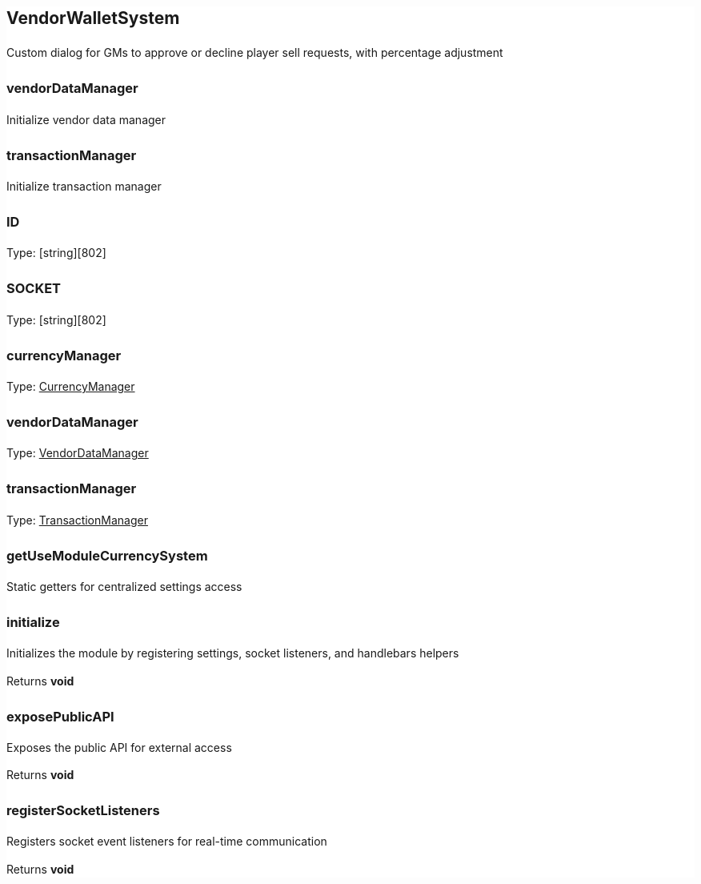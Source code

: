 ## VendorWalletSystem

Custom dialog for GMs to approve or decline player sell requests, with percentage adjustment

### vendorDataManager

Initialize vendor data manager

### transactionManager

Initialize transaction manager

### ID

Type: [string][802]

### SOCKET

Type: [string][802]

### currencyManager

Type: [CurrencyManager][32]

### vendorDataManager

Type: [VendorDataManager][28]

### transactionManager

Type: [TransactionManager][29]

### getUseModuleCurrencySystem

Static getters for centralized settings access

### initialize

Initializes the module by registering settings, socket listeners, and handlebars helpers

Returns **void**&#x20;

### exposePublicAPI

Exposes the public API for external access

Returns **void**&#x20;

### registerSocketListeners

Registers socket event listeners for real-time communication

Returns **void**&#x20;


[1]: #default_currency_denominations
[2]: #default_currency_denominations-1
[3]: #properties
[4]: #default_currency_denominations-2
[5]: #makechange
[6]: #makechange-1
[7]: #parameters
[8]: #createcompletegurpscoinitem
[9]: #parameters-1
[10]: #carried_path
[11]: #readggalist
[12]: #parameters-2
[13]: #upsertcoingga
[14]: #parameters-3
[15]: #charactercurrencyservice
[16]: #parameters-4
[17]: #getcharactersheetcurrency
[18]: #parameters-5
[19]: #getcharactersheetcoinbreakdown
[20]: #parameters-6
[21]: #setcharactersheetcurrency
[22]: #parameters-7
[23]: #addmoneytocharactercoins
[24]: #parameters-8
[25]: #initializemissingactorcoins
[26]: #refreshwalletapplications
[27]: #vendorwalletsystem
[28]: #vendordatamanager
[29]: #transactionmanager
[30]: #id
[31]: #socket
[32]: #currencymanager
[33]: #vendordatamanager-1
[34]: #transactionmanager-1
[35]: #getusemodulecurrencysystem
[36]: #initialize
[37]: #exposepublicapi
[38]: #registersocketlisteners
[39]: #formatcurrency
[40]: #parameters-9
[41]: #handlesocketevent
[42]: #parameters-10
[43]: #openallavailablevendors
[44]: #initializemissingactorcoins-1
[45]: #refreshcurrencysettings
[46]: #vendorwalletsystem-1
[47]: #vendordatamanager-2
[48]: #transactionmanager-2
[49]: #id-1
[50]: #socket-1
[51]: #currencymanager-1
[52]: #vendordatamanager-3
[53]: #transactionmanager-3
[54]: #getusemodulecurrencysystem-1
[55]: #initialize-1
[56]: #exposepublicapi-1
[57]: #registersocketlisteners-1
[58]: #formatcurrency-1
[59]: #parameters-11
[60]: #handlesocketevent-1
[61]: #parameters-12
[62]: #openallavailablevendors-1
[63]: #initializemissingactorcoins-2
[64]: #refreshcurrencysettings-1
[65]: #vendorwalletsystem-2
[66]: #vendordatamanager-4
[67]: #transactionmanager-4
[68]: #id-2
[69]: #socket-2
[70]: #currencymanager-2
[71]: #vendordatamanager-5
[72]: #transactionmanager-5
[73]: #getusemodulecurrencysystem-2
[74]: #initialize-2
[75]: #exposepublicapi-2
[76]: #registersocketlisteners-2
[77]: #formatcurrency-2
[78]: #parameters-13
[79]: #handlesocketevent-2
[80]: #parameters-14
[81]: #openallavailablevendors-2
[82]: #initializemissingactorcoins-3
[83]: #refreshcurrencysettings-2
[84]: #vendorwalletsystem-3
[85]: #vendordatamanager-6
[86]: #transactionmanager-6
[87]: #id-3
[88]: #socket-3
[89]: #currencymanager-3
[90]: #vendordatamanager-7
[91]: #transactionmanager-7
[92]: #getusemodulecurrencysystem-3
[93]: #initialize-3
[94]: #exposepublicapi-3
[95]: #registersocketlisteners-3
[96]: #formatcurrency-3
[97]: #parameters-15
[98]: #handlesocketevent-3
[99]: #parameters-16
[100]: #openallavailablevendors-3
[101]: #initializemissingactorcoins-4
[102]: #refreshcurrencysettings-3
[103]: #vendorwalletsystem-4
[104]: #vendordatamanager-8
[105]: #transactionmanager-8
[106]: #id-4
[107]: #socket-4
[108]: #currencymanager-4
[109]: #vendordatamanager-9
[110]: #transactionmanager-9
[111]: #getusemodulecurrencysystem-4
[112]: #initialize-4
[113]: #exposepublicapi-4
[114]: #registersocketlisteners-4
[115]: #formatcurrency-4
[116]: #parameters-17
[117]: #handlesocketevent-4
[118]: #parameters-18
[119]: #openallavailablevendors-4
[120]: #initializemissingactorcoins-5
[121]: #refreshcurrencysettings-4
[122]: #vendorwalletsystem-5
[123]: #vendordatamanager-10
[124]: #transactionmanager-10
[125]: #id-5
[126]: #socket-5
[127]: #currencymanager-5
[128]: #vendordatamanager-11
[129]: #transactionmanager-11
[130]: #getusemodulecurrencysystem-5
[131]: #initialize-5
[132]: #exposepublicapi-5
[133]: #registersocketlisteners-5
[134]: #formatcurrency-5
[135]: #parameters-19
[136]: #handlesocketevent-5
[137]: #parameters-20
[138]: #openallavailablevendors-5
[139]: #initializemissingactorcoins-6
[140]: #refreshcurrencysettings-5
[141]: #vendorwalletsystem-6
[142]: #vendordatamanager-12
[143]: #transactionmanager-12
[144]: #id-6
[145]: #socket-6
[146]: #currencymanager-6
[147]: #vendordatamanager-13
[148]: #transactionmanager-13
[149]: #getusemodulecurrencysystem-6
[150]: #initialize-6
[151]: #exposepublicapi-6
[152]: #registersocketlisteners-6
[153]: #formatcurrency-6
[154]: #parameters-21
[155]: #handlesocketevent-6
[156]: #parameters-22
[157]: #openallavailablevendors-6
[158]: #initializemissingactorcoins-7
[159]: #refreshcurrencysettings-6
[160]: #vendorwalletsystem-7
[161]: #vendordatamanager-14
[162]: #transactionmanager-14
[163]: #id-7
[164]: #socket-7
[165]: #currencymanager-7
[166]: #vendordatamanager-15
[167]: #transactionmanager-15
[168]: #getusemodulecurrencysystem-7
[169]: #initialize-7
[170]: #exposepublicapi-7
[171]: #registersocketlisteners-7
[172]: #formatcurrency-7
[173]: #parameters-23
[174]: #handlesocketevent-7
[175]: #parameters-24
[176]: #openallavailablevendors-7
[177]: #initializemissingactorcoins-8
[178]: #refreshcurrencysettings-7
[179]: #vendorwalletsystem-8
[180]: #vendordatamanager-16
[181]: #transactionmanager-16
[182]: #id-8
[183]: #socket-8
[184]: #currencymanager-8
[185]: #vendordatamanager-17
[186]: #transactionmanager-17
[187]: #getusemodulecurrencysystem-8
[188]: #initialize-8
[189]: #exposepublicapi-8
[190]: #registersocketlisteners-8
[191]: #formatcurrency-8
[192]: #parameters-25
[193]: #handlesocketevent-8
[194]: #parameters-26
[195]: #openallavailablevendors-8
[196]: #initializemissingactorcoins-9
[197]: #refreshcurrencysettings-8
[198]: #vendorwalletsystem-9
[199]: #vendordatamanager-18
[200]: #transactionmanager-18
[201]: #id-9
[202]: #socket-9
[203]: #currencymanager-9
[204]: #vendordatamanager-19
[205]: #transactionmanager-19
[206]: #getusemodulecurrencysystem-9
[207]: #initialize-9
[208]: #exposepublicapi-9
[209]: #registersocketlisteners-9
[210]: #formatcurrency-9
[211]: #parameters-27
[212]: #handlesocketevent-9
[213]: #parameters-28
[214]: #openallavailablevendors-9
[215]: #initializemissingactorcoins-10
[216]: #refreshcurrencysettings-9
[217]: #vendorwalletsystem-10
[218]: #vendordatamanager-20
[219]: #transactionmanager-20
[220]: #id-10
[221]: #socket-10
[222]: #currencymanager-10
[223]: #vendordatamanager-21
[224]: #transactionmanager-21
[225]: #getusemodulecurrencysystem-10
[226]: #initialize-10
[227]: #exposepublicapi-10
[228]: #registersocketlisteners-10
[229]: #formatcurrency-10
[230]: #parameters-29
[231]: #handlesocketevent-10
[232]: #parameters-30
[233]: #openallavailablevendors-10
[234]: #initializemissingactorcoins-11
[235]: #refreshcurrencysettings-10
[236]: #vendorwalletsystem-11
[237]: #vendordatamanager-22
[238]: #transactionmanager-22
[239]: #id-11
[240]: #socket-11
[241]: #currencymanager-11
[242]: #vendordatamanager-23
[243]: #transactionmanager-23
[244]: #getusemodulecurrencysystem-11
[245]: #initialize-11
[246]: #exposepublicapi-11
[247]: #registersocketlisteners-11
[248]: #formatcurrency-11
[249]: #parameters-31
[250]: #handlesocketevent-11
[251]: #parameters-32
[252]: #openallavailablevendors-11
[253]: #initializemissingactorcoins-12
[254]: #refreshcurrencysettings-11
[255]: #vendorwalletsystem-12
[256]: #vendordatamanager-24
[257]: #transactionmanager-24
[258]: #id-12
[259]: #socket-12
[260]: #currencymanager-12
[261]: #vendordatamanager-25
[262]: #transactionmanager-25
[263]: #getusemodulecurrencysystem-12
[264]: #initialize-12
[265]: #exposepublicapi-12
[266]: #registersocketlisteners-12
[267]: #formatcurrency-12
[268]: #parameters-33
[269]: #handlesocketevent-12
[270]: #parameters-34
[271]: #openallavailablevendors-12
[272]: #initializemissingactorcoins-13
[273]: #refreshcurrencysettings-12
[274]: #vendorwalletsystem-13
[275]: #vendordatamanager-26
[276]: #transactionmanager-26
[277]: #id-13
[278]: #socket-13
[279]: #currencymanager-13